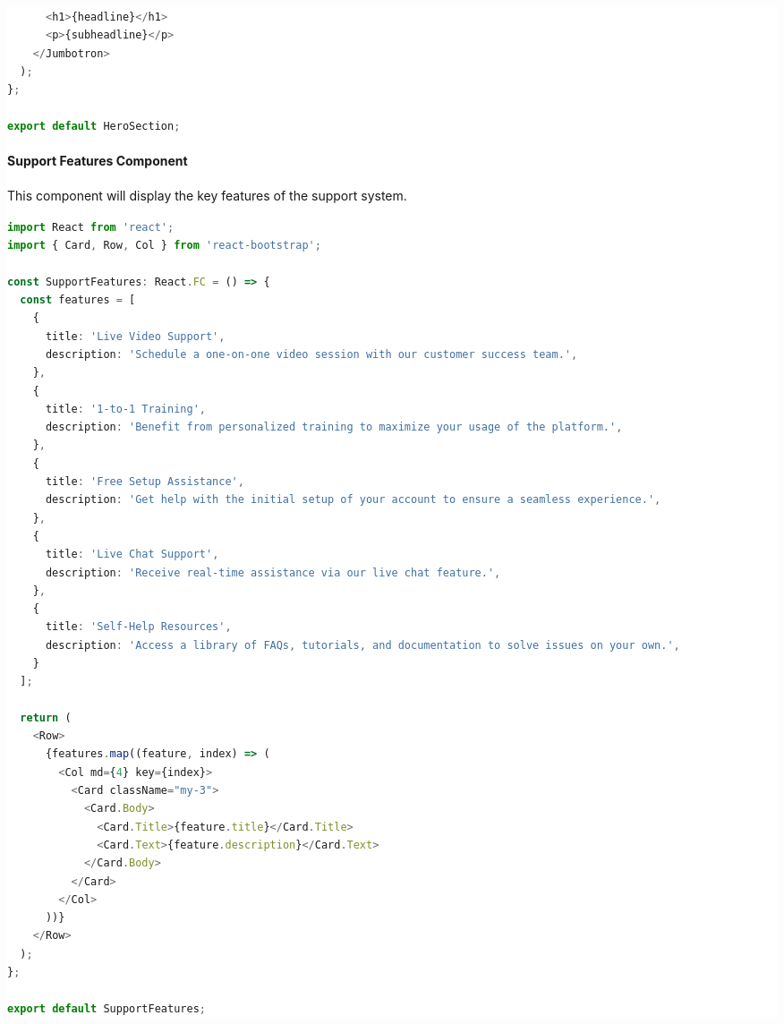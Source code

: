 ```typescript
      <h1>{headline}</h1>
      <p>{subheadline}</p>
    </Jumbotron>
  );
};

export default HeroSection;
```

#### Support Features Component
This component will display the key features of the support system.

```typescript
import React from 'react';
import { Card, Row, Col } from 'react-bootstrap';

const SupportFeatures: React.FC = () => {
  const features = [
    {
      title: 'Live Video Support',
      description: 'Schedule a one-on-one video session with our customer success team.',
    },
    {
      title: '1-to-1 Training',
      description: 'Benefit from personalized training to maximize your usage of the platform.',
    },
    {
      title: 'Free Setup Assistance',
      description: 'Get help with the initial setup of your account to ensure a seamless experience.',
    },
    {
      title: 'Live Chat Support',
      description: 'Receive real-time assistance via our live chat feature.',
    },
    {
      title: 'Self-Help Resources',
      description: 'Access a library of FAQs, tutorials, and documentation to solve issues on your own.',
    }
  ];

  return (
    <Row>
      {features.map((feature, index) => (
        <Col md={4} key={index}>
          <Card className="my-3">
            <Card.Body>
              <Card.Title>{feature.title}</Card.Title>
              <Card.Text>{feature.description}</Card.Text>
            </Card.Body>
          </Card>
        </Col>
      ))}
    </Row>
  );
};

export default SupportFeatures;
```
